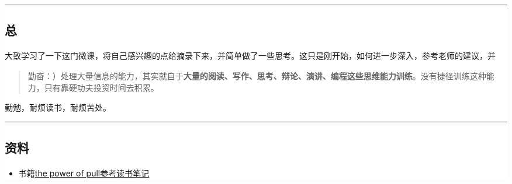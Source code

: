 ----------

## 总 ##

大致学习了一下这门微课，将自己感兴趣的点给摘录下来，并简单做了一些思考。这只是刚开始，如何进一步深入，参考老师的建议，并

> 勤奋：）处理大量信息的能力，其实就自于**大量的阅读、写作、思考、辩论、演讲、编程这些思维能力训练**。没有捷径训练这种能力，只有靠硬功夫投资时间去积累。

勤勉，耐烦读书，耐烦苦处。


----------

## 资料 ##

- 书籍[the power of pull参考读书笔记](http://book.douban.com/review/5292128/)

	
	

